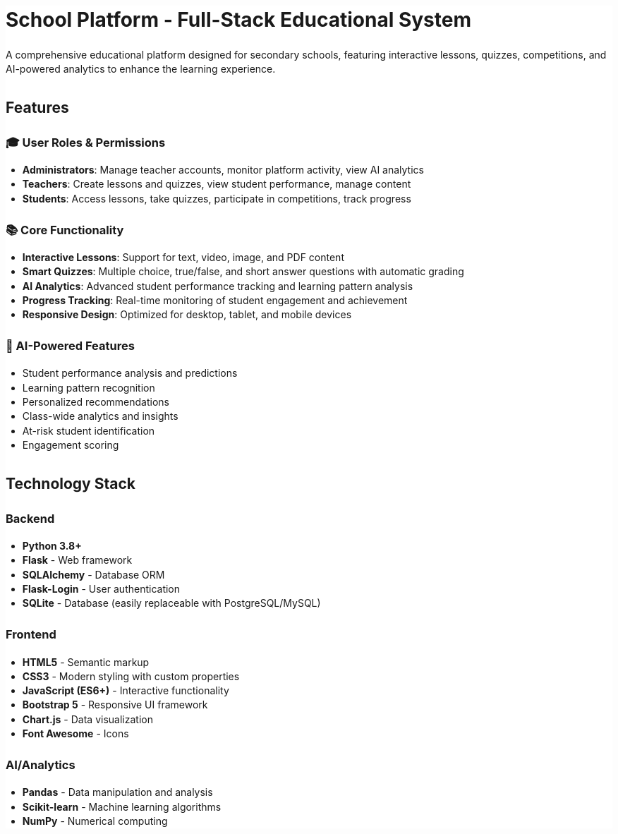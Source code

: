 # School Platform - Full-Stack Educational System

A comprehensive educational platform designed for secondary schools, featuring interactive lessons, quizzes, competitions, and AI-powered analytics to enhance the learning experience.

## Features

### 🎓 User Roles & Permissions
- **Administrators**: Manage teacher accounts, monitor platform activity, view AI analytics
- **Teachers**: Create lessons and quizzes, view student performance, manage content
- **Students**: Access lessons, take quizzes, participate in competitions, track progress

### 📚 Core Functionality
- **Interactive Lessons**: Support for text, video, image, and PDF content
- **Smart Quizzes**: Multiple choice, true/false, and short answer questions with automatic grading
- **AI Analytics**: Advanced student performance tracking and learning pattern analysis
- **Progress Tracking**: Real-time monitoring of student engagement and achievement
- **Responsive Design**: Optimized for desktop, tablet, and mobile devices

### 🤖 AI-Powered Features
- Student performance analysis and predictions
- Learning pattern recognition
- Personalized recommendations
- Class-wide analytics and insights
- At-risk student identification
- Engagement scoring

## Technology Stack

### Backend
- **Python 3.8+**
- **Flask** - Web framework
- **SQLAlchemy** - Database ORM
- **Flask-Login** - User authentication
- **SQLite** - Database (easily replaceable with PostgreSQL/MySQL)

### Frontend
- **HTML5** - Semantic markup
- **CSS3** - Modern styling with custom properties
- **JavaScript (ES6+)** - Interactive functionality
- **Bootstrap 5** - Responsive UI framework
- **Chart.js** - Data visualization
- **Font Awesome** - Icons

### AI/Analytics
- **Pandas** - Data manipulation and analysis
- **Scikit-learn** - Machine learning algorithms
- **NumPy** - Numerical computing
